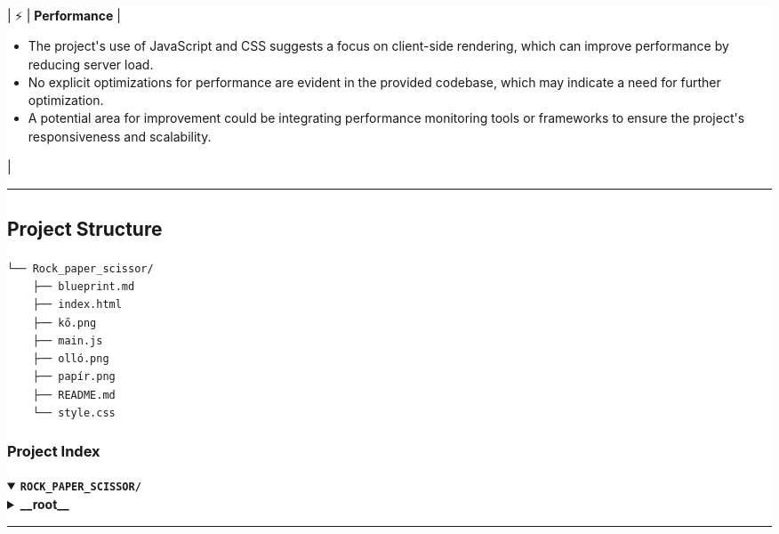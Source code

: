 | ⚡️  | **Performance**   | <ul><li>The project's use of JavaScript and CSS suggests a focus on client-side rendering, which can improve performance by reducing server load.</li><li>No explicit optimizations for performance are evident in the provided codebase, which may indicate a need for further optimization.</li><li>A potential area for improvement could be integrating performance monitoring tools or frameworks to ensure the project's responsiveness and scalability.</li></ul> |

---

##  Project Structure

```sh
└── Rock_paper_scissor/
    ├── blueprint.md
    ├── index.html
    ├── kő.png
    ├── main.js
    ├── olló.png
    ├── papír.png
    ├── README.md
    └── style.css
```


###  Project Index
<details open>
    <summary><b><code>ROCK_PAPER_SCISSOR/</code></b></summary>
    <details> <!-- __root__ Submodule -->
        <summary><b>__root__</b></summary>
        <blockquote>
            <table>
            <tr>
                <td><b><a href='/Rock_paper_scissor/index.html'>index.html</a></b></td>
                <td>- The provided index.html file serves as the entry point for a web-based game, KĹ‘ PapĂ­r OllĂł, which allows users to make selections and track scores<br>- The file establishes the game's layout, including headers, score displays, and image assets, while also linking to external stylesheets and JavaScript files.</td>
            </tr>
            <tr>
                <td><b><a href='/Rock_paper_scissor/main.js'>main.js</a></b></td>
                <td>- The main purpose of the provided code file is to manage a game of Rock-Paper-Scissors between a user and a computer opponent<br>- The code updates scores, displays results, and handles game logic, including determining winners, losers, and draws<br>- It also initializes event listeners for user input on rock, paper, and scissors buttons.</td>
            </tr>
            <tr>
                <td><b><a href='/Rock_paper_scissor/style.css'>style.css</a></b></td>
                <td>- Establishes the visual style and layout of the project by defining CSS rules for various HTML elements<br>- This includes setting font families, colors, margins, paddings, borders, and text alignments to create a consistent design throughout the application.</td>
            </tr>
            </table>
        </blockquote>
    </details>
</details>

---